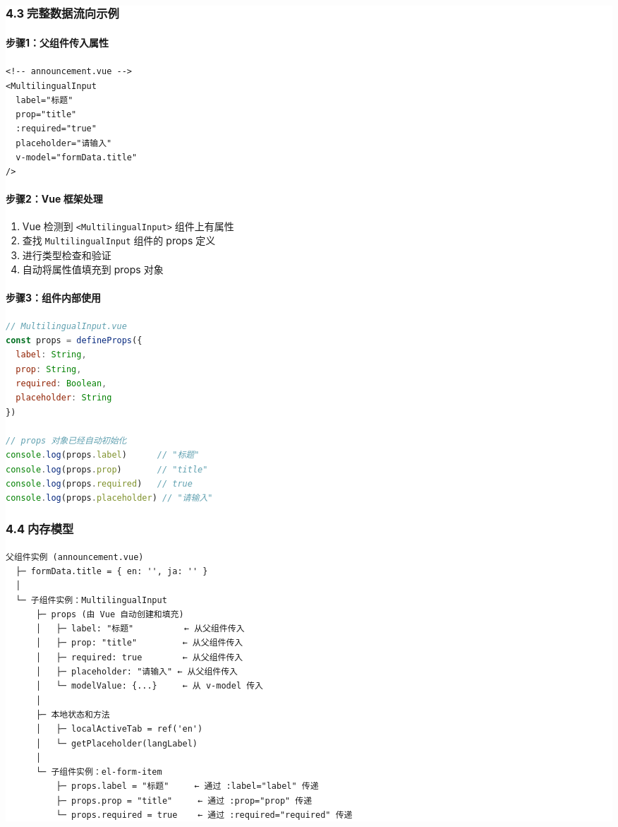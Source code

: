 ### 4.3 完整数据流向示例

#### 步骤1：父组件传入属性

```vue
<!-- announcement.vue -->
<MultilingualInput
  label="标题"
  prop="title"
  :required="true"
  placeholder="请输入"
  v-model="formData.title"
/>
```

#### 步骤2：Vue 框架处理

1. Vue 检测到 `<MultilingualInput>` 组件上有属性
2. 查找 `MultilingualInput` 组件的 props 定义
3. 进行类型检查和验证
4. 自动将属性值填充到 props 对象

#### 步骤3：组件内部使用

```javascript
// MultilingualInput.vue
const props = defineProps({
  label: String,
  prop: String,
  required: Boolean,
  placeholder: String
})

// props 对象已经自动初始化
console.log(props.label)      // "标题"
console.log(props.prop)       // "title"
console.log(props.required)   // true
console.log(props.placeholder) // "请输入"
```

### 4.4 内存模型

```
父组件实例 (announcement.vue)
  ├─ formData.title = { en: '', ja: '' }
  │
  └─ 子组件实例：MultilingualInput
      ├─ props (由 Vue 自动创建和填充)
      │   ├─ label: "标题"          ← 从父组件传入
      │   ├─ prop: "title"         ← 从父组件传入
      │   ├─ required: true        ← 从父组件传入
      │   ├─ placeholder: "请输入" ← 从父组件传入
      │   └─ modelValue: {...}     ← 从 v-model 传入
      │
      ├─ 本地状态和方法
      │   ├─ localActiveTab = ref('en')
      │   └─ getPlaceholder(langLabel)
      │
      └─ 子组件实例：el-form-item
          ├─ props.label = "标题"     ← 通过 :label="label" 传递
          ├─ props.prop = "title"     ← 通过 :prop="prop" 传递
          └─ props.required = true    ← 通过 :required="required" 传递
```
